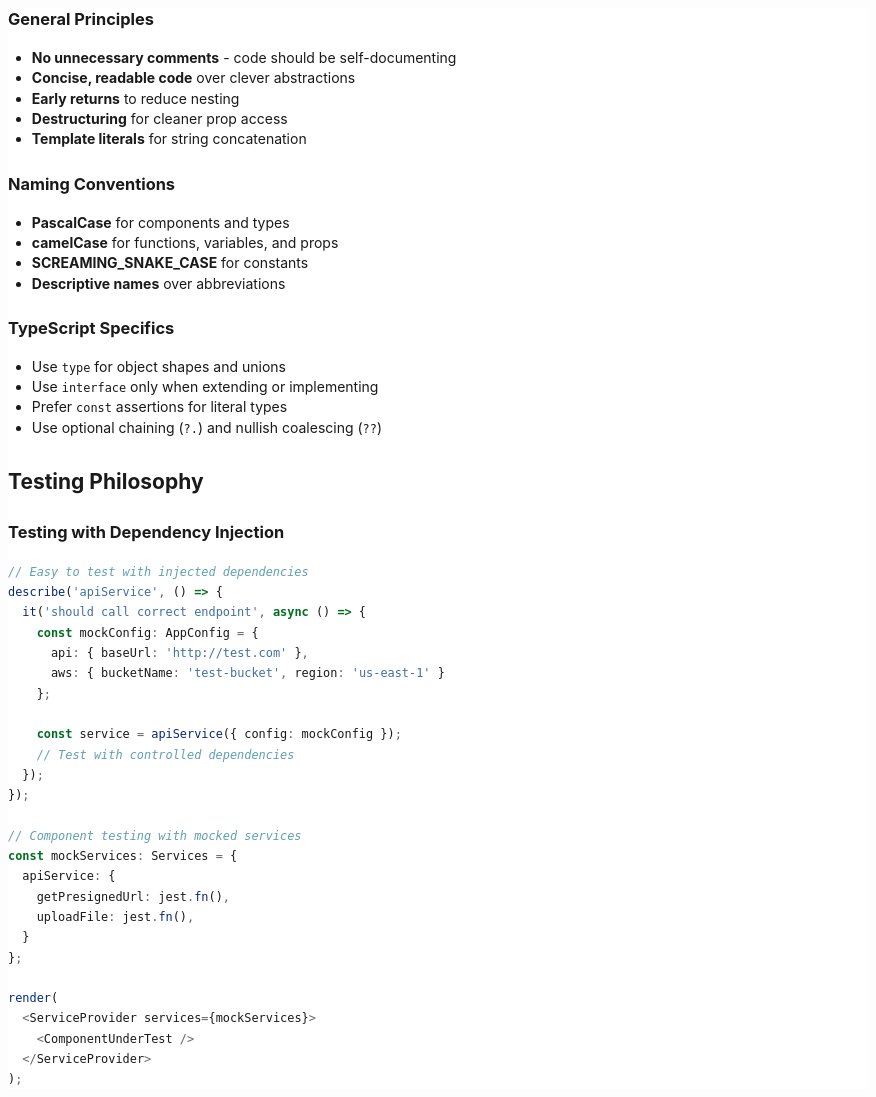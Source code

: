 ### General Principles
- **No unnecessary comments** - code should be self-documenting
- **Concise, readable code** over clever abstractions
- **Early returns** to reduce nesting
- **Destructuring** for cleaner prop access
- **Template literals** for string concatenation

### Naming Conventions
- **PascalCase** for components and types
- **camelCase** for functions, variables, and props
- **SCREAMING_SNAKE_CASE** for constants
- **Descriptive names** over abbreviations

### TypeScript Specifics
- Use `type` for object shapes and unions
- Use `interface` only when extending or implementing
- Prefer `const` assertions for literal types
- Use optional chaining (`?.`) and nullish coalescing (`??`)

## Testing Philosophy

### Testing with Dependency Injection
```typescript
// Easy to test with injected dependencies
describe('apiService', () => {
  it('should call correct endpoint', async () => {
    const mockConfig: AppConfig = {
      api: { baseUrl: 'http://test.com' },
      aws: { bucketName: 'test-bucket', region: 'us-east-1' }
    };
    
    const service = apiService({ config: mockConfig });
    // Test with controlled dependencies
  });
});

// Component testing with mocked services
const mockServices: Services = {
  apiService: {
    getPresignedUrl: jest.fn(),
    uploadFile: jest.fn(),
  }
};

render(
  <ServiceProvider services={mockServices}>
    <ComponentUnderTest />
  </ServiceProvider>
);
```
